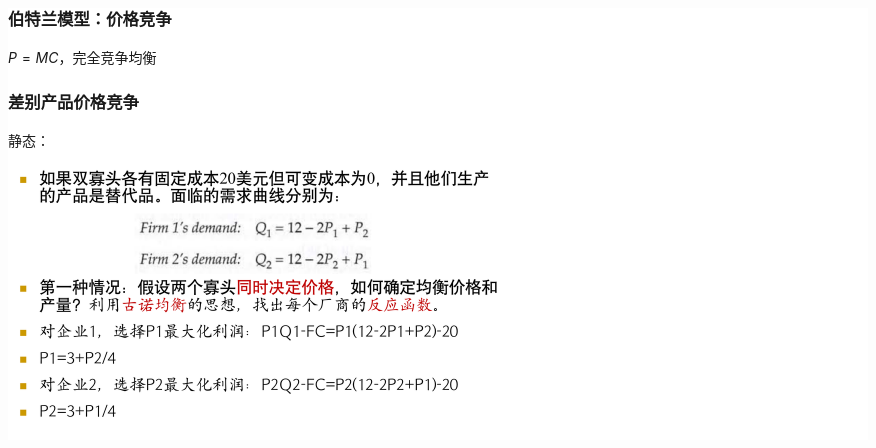 

### 伯特兰模型：价格竞争

$P=MC$，完全竞争均衡



### 差别产品价格竞争

静态：

<img src="期末复习.assets/image-20210118220454729.png" alt="image-20210118220454729" style="zoom:50%;" />
